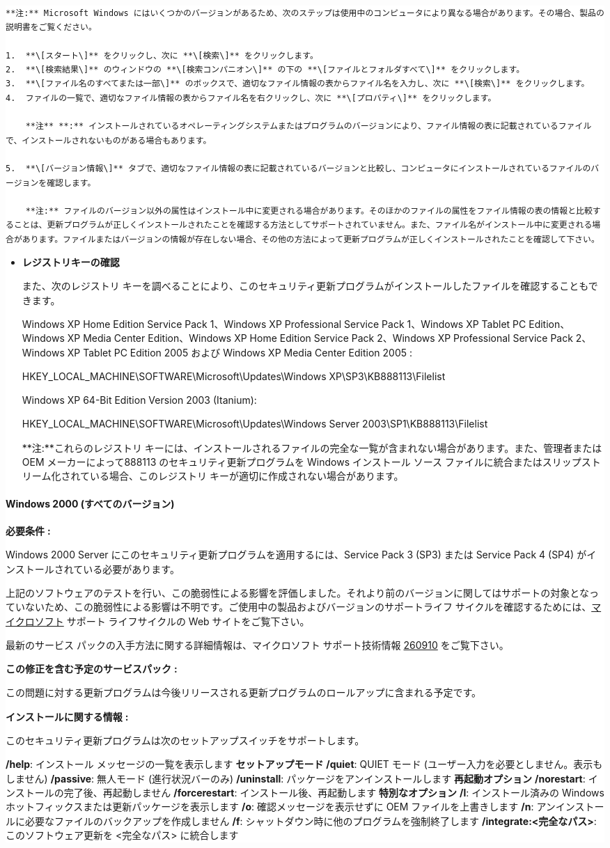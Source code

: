     **注:** Microsoft Windows にはいくつかのバージョンがあるため、次のステップは使用中のコンピュータにより異なる場合があります。その場合、製品の説明書をご覧ください。

    1.  **\[スタート\]** をクリックし、次に **\[検索\]** をクリックします。
    2.  **\[検索結果\]** のウィンドウの **\[検索コンパニオン\]** の下の **\[ファイルとフォルダすべて\]** をクリックします。
    3.  **\[ファイル名のすべてまたは一部\]** のボックスで、適切なファイル情報の表からファイル名を入力し、次に **\[検索\]** をクリックします。
    4.  ファイルの一覧で、適切なファイル情報の表からファイル名を右クリックし、次に **\[プロパティ\]** をクリックします。

        **注** **:** インストールされているオペレーティングシステムまたはプログラムのバージョンにより、ファイル情報の表に記載されているファイルで、インストールされないものがある場合もあります。

    5.  **\[バージョン情報\]** タブで、適切なファイル情報の表に記載されているバージョンと比較し、コンピュータにインストールされているファイルのバージョンを確認します。

        **注:** ファイルのバージョン以外の属性はインストール中に変更される場合があります。そのほかのファイルの属性をファイル情報の表の情報と比較することは、更新プログラムが正しくインストールされたことを確認する方法としてサポートされていません。また、ファイル名がインストール中に変更される場合があります。ファイルまたはバージョンの情報が存在しない場合、その他の方法によって更新プログラムが正しくインストールされたことを確認して下さい。

-   **レジストリキーの確認**

    また、次のレジストリ キーを調べることにより、このセキュリティ更新プログラムがインストールしたファイルを確認することもできます。

    Windows XP Home Edition Service Pack 1、Windows XP Professional Service Pack 1、Windows XP Tablet PC Edition、Windows XP Media Center Edition、Windows XP Home Edition Service Pack 2、Windows XP Professional Service Pack 2、Windows XP Tablet PC Edition 2005 および Windows XP Media Center Edition 2005 :

    HKEY\_LOCAL\_MACHINE\\SOFTWARE\\Microsoft\\Updates\\Windows XP\\SP3\\KB888113\\Filelist

    Windows XP 64-Bit Edition Version 2003 (Itanium):

    HKEY\_LOCAL\_MACHINE\\SOFTWARE\\Microsoft\\Updates\\Windows Server 2003\\SP1\\KB888113\\Filelist

    **注:**これらのレジストリ キーには、インストールされるファイルの完全な一覧が含まれない場合があります。また、管理者または OEM メーカーによって888113 のセキュリティ更新プログラムを Windows インストール ソース ファイルに統合またはスリップストリーム化されている場合、このレジストリ キーが適切に作成されない場合があります。

#### Windows 2000 (すべてのバージョン)

**必要条件** **:**

Windows 2000 Server にこのセキュリティ更新プログラムを適用するには、Service Pack 3 (SP3) または Service Pack 4 (SP4) がインストールされている必要があります。

上記のソフトウェアのテストを行い、この脆弱性による影響を評価しました。それより前のバージョンに関してはサポートの対象となっていないため、この脆弱性による影響は不明です。ご使用中の製品およびバージョンのサポートライフ サイクルを確認するためには、[マイクロソフト](http://support.microsoft.com/lifecycle/) サポート ライフサイクルの Web サイトをご覧下さい。

最新のサービス パックの入手方法に関する詳細情報は、マイクロソフト サポート技術情報 [260910](http://support.microsoft.com/kb/260910) をご覧下さい。

**この修正を含む予定のサービスパック** **:**

この問題に対する更新プログラムは今後リリースされる更新プログラムのロールアップに含まれる予定です。

**インストールに関する情報** **:**

このセキュリティ更新プログラムは次のセットアップスイッチをサポートします。

**/help**: インストール メッセージの一覧を表示します
**セットアップモード**
**/quiet**: QUIET モード (ユーザー入力を必要としません。表示もしません)
**/passive**: 無人モード (進行状況バーのみ)
**/uninstall**: パッケージをアンインストールします
**再起動オプション**
**/norestart**: インストールの完了後、再起動しません
**/forcerestart**: インストール後、再起動します
**特別なオプション**
**/l**: インストール済みの Windows ホットフィックスまたは更新パッケージを表示します
**/o**: 確認メッセージを表示せずに OEM ファイルを上書きします
**/n**: アンインストールに必要なファイルのバックアップを作成しません
**/f**: シャットダウン時に他のプログラムを強制終了します
**/integrate:&lt;完全なパス&gt;**: このソフトウェア更新を &lt;完全なパス&gt; に統合します
